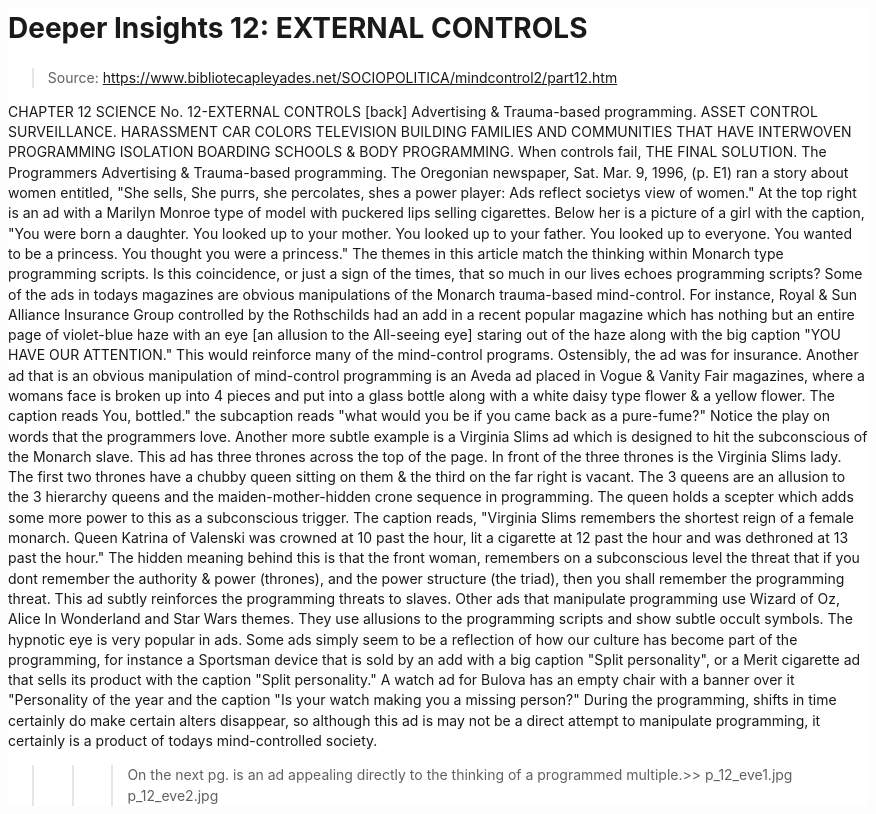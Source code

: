 # Deeper Insights 12: EXTERNAL CONTROLS

> Source: https://www.bibliotecapleyades.net/SOCIOPOLITICA/mindcontrol2/part12.htm

CHAPTER 12 SCIENCE No. 12-EXTERNAL CONTROLS
[back]
Advertising & Trauma-based programming.
ASSET CONTROL
SURVEILLANCE.
HARASSMENT
CAR COLORS
TELEVISION
BUILDING FAMILIES AND COMMUNITIES THAT HAVE INTERWOVEN PROGRAMMING
ISOLATION
BOARDING SCHOOLS & BODY PROGRAMMING.
When controls fail, THE FINAL SOLUTION.
The Programmers
Advertising & Trauma-based programming.
The Oregonian newspaper, Sat. Mar. 9, 1996, (p. E1) ran a story about women entitled, "She sells, She purrs, she percolates, shes a power player: Ads reflect societys view of women." At the top right is an ad with a Marilyn Monroe type of model with puckered lips selling cigarettes. Below her is a picture of a girl with the caption, "You were born a daughter. You looked up to your mother. You looked up to your father. You looked up to everyone. You wanted to be a princess. You thought you were a princess."
The themes in this article match the thinking within Monarch type programming scripts. Is this coincidence, or just a sign of the times, that so much in our lives echoes programming scripts? Some of the ads in todays magazines are obvious manipulations of the Monarch trauma-based mind-control. For instance, Royal & Sun Alliance Insurance Group controlled by the Rothschilds had an add in a recent popular magazine which has nothing but an entire page of violet-blue haze with an eye [an allusion to the All-seeing eye] staring out of the haze along with the big caption "YOU HAVE OUR ATTENTION." This would reinforce many of the mind-control programs. Ostensibly, the ad was for insurance.
Another ad that is an obvious manipulation of mind-control programming is an Aveda ad placed in Vogue & Vanity Fair magazines, where a womans face is broken up into 4 pieces and put into a glass bottle along with a white daisy type flower & a yellow flower. The caption reads You, bottled." the subcaption reads "what would you be if you came back as a pure-fume?" Notice the play on words that the programmers love.
Another more subtle example is a Virginia Slims ad which is designed to hit the subconscious of the Monarch slave. This ad has three thrones across the top of the page. In front of the three thrones is the Virginia Slims lady. The first two thrones have a chubby queen sitting on them & the third on the far right is vacant. The 3 queens are an allusion to the 3 hierarchy queens and the maiden-mother-hidden crone sequence in programming. The queen holds a scepter which adds some more power to this as a subconscious trigger. The caption reads, "Virginia Slims remembers the shortest reign of a female monarch. Queen Katrina of Valenski was crowned at 10 past the hour, lit a cigarette at 12 past the hour and was dethroned at 13 past the hour."
The hidden meaning behind this is that the front woman, remembers on a subconscious level the threat that if you dont remember the authority & power (thrones), and the power structure (the triad), then you shall remember the programming threat. This ad subtly reinforces the programming threats to slaves.
Other ads that manipulate programming use Wizard of Oz, Alice In Wonderland and Star Wars themes. They use allusions to the programming scripts and show subtle occult symbols. The hypnotic eye is very popular in ads. Some ads simply seem to be a reflection of how our culture has become part of the programming, for instance a Sportsman device that is sold by an add with a big caption "Split personality", or a Merit cigarette ad that sells its product with the caption "Split personality." A watch ad for Bulova has an empty chair with a banner over it "Personality of the year and the caption "Is your watch making you a missing person?"
During the programming, shifts in time certainly do make certain alters disappear, so although this ad is may not be a direct attempt to manipulate programming, it certainly is a product of todays mind-controlled society.
>>>On the next pg. is an ad appealing directly to the thinking of a programmed multiple.>>
p_12_eve1.jpg
p_12_eve2.jpg